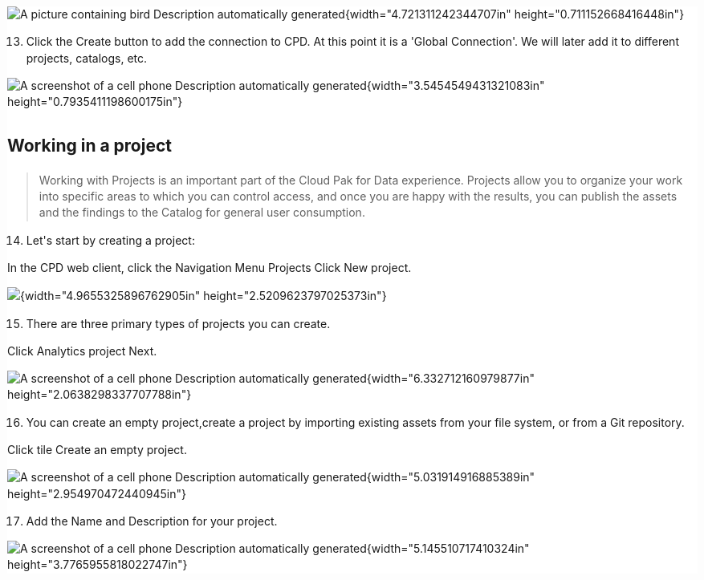 ![A picture containing bird Description automatically
generated](/Users/tjm/Documents/GitHub/CPD-workshop/labs/images/media/image17.png){width="4.721311242344707in"
height="0.711152668416448in"}

13. Click the Create button to add the connection to CPD. At this point
    it is a 'Global Connection'. We will later add it to different
    projects, catalogs, etc.

![A screenshot of a cell phone Description automatically
generated](/Users/tjm/Documents/GitHub/CPD-workshop/labs/images/media/image18.png){width="3.5454549431321083in"
height="0.7935411198600175in"}

## Working in a project

> Working with Projects is an important part of the Cloud Pak for Data
> experience. Projects allow you to organize your work into specific
> areas to which you can control access, and once you are happy with the
> results, you can publish the assets and the findings to the Catalog
> for general user consumption.

14. Let's start by creating a project:

In the CPD web client, click the Navigation Menu Projects Click New
project.

![](/Users/tjm/Documents/GitHub/CPD-workshop/labs/images/media/image19.png){width="4.9655325896762905in"
height="2.5209623797025373in"}

15. There are three primary types of projects you can create.

Click Analytics project Next.

![A screenshot of a cell phone Description automatically
generated](/Users/tjm/Documents/GitHub/CPD-workshop/labs/images/media/image20.png){width="6.332712160979877in"
height="2.0638298337707788in"}

16. You can create an empty project,create a project by importing
    existing assets from your file system, or from a Git repository.

Click tile Create an empty project.

![A screenshot of a cell phone Description automatically
generated](/Users/tjm/Documents/GitHub/CPD-workshop/labs/images/media/image21.png){width="5.031914916885389in"
height="2.954970472440945in"}

17. Add the Name and Description for your project.

![A screenshot of a cell phone Description automatically
generated](/Users/tjm/Documents/GitHub/CPD-workshop/labs/images/media/image22.png){width="5.145510717410324in"
height="3.7765955818022747in"}
